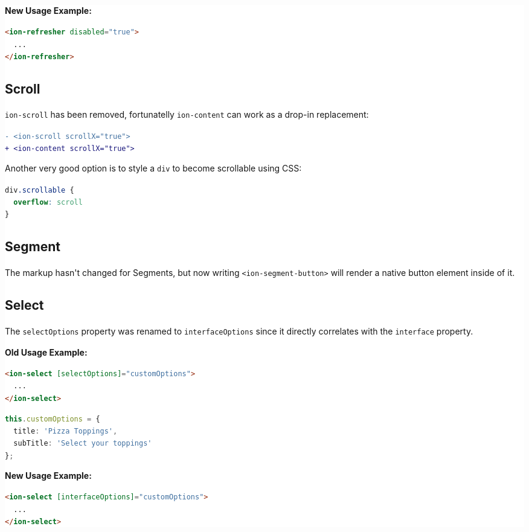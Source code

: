 **New Usage Example:**

```html
<ion-refresher disabled="true">
  ...
</ion-refresher>
```

## Scroll

`ion-scroll` has been removed, fortunatelly `ion-content` can work as a drop-in replacement:

```diff
- <ion-scroll scrollX="true">
+ <ion-content scrollX="true">
```

Another very good option is to style a `div` to become scrollable using CSS:

```css
div.scrollable {
  overflow: scroll
}
```


## Segment

The markup hasn't changed for Segments, but now writing `<ion-segment-button>` will render a native button element inside of it.


## Select

The `selectOptions` property was renamed to `interfaceOptions` since it directly correlates with the `interface` property.

**Old Usage Example:**

```html
<ion-select [selectOptions]="customOptions">
  ...
</ion-select>
```

```ts
this.customOptions = {
  title: 'Pizza Toppings',
  subTitle: 'Select your toppings'
};
```

**New Usage Example:**

```html
<ion-select [interfaceOptions]="customOptions">
  ...
</ion-select>
```
